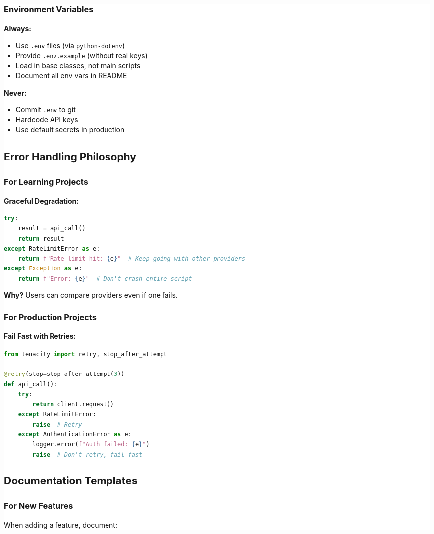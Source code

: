 ### Environment Variables

**Always:**
- Use `.env` files (via `python-dotenv`)
- Provide `.env.example` (without real keys)
- Load in base classes, not main scripts
- Document all env vars in README

**Never:**
- Commit `.env` to git
- Hardcode API keys
- Use default secrets in production

## Error Handling Philosophy

### For Learning Projects

**Graceful Degradation:**
```python
try:
    result = api_call()
    return result
except RateLimitError as e:
    return f"Rate limit hit: {e}"  # Keep going with other providers
except Exception as e:
    return f"Error: {e}"  # Don't crash entire script
```

**Why?** Users can compare providers even if one fails.

### For Production Projects

**Fail Fast with Retries:**
```python
from tenacity import retry, stop_after_attempt

@retry(stop=stop_after_attempt(3))
def api_call():
    try:
        return client.request()
    except RateLimitError:
        raise  # Retry
    except AuthenticationError as e:
        logger.error(f"Auth failed: {e}")
        raise  # Don't retry, fail fast
```

## Documentation Templates

### For New Features

When adding a feature, document:
